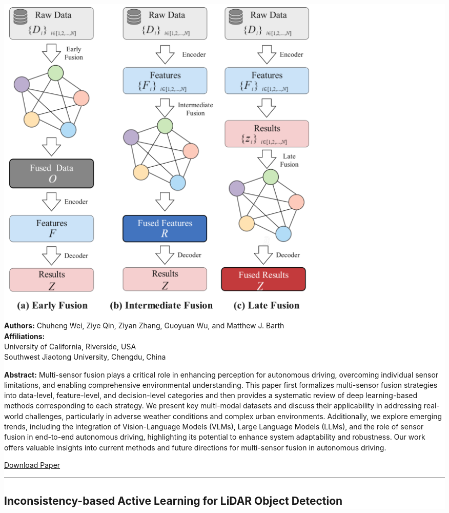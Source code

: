 <img src="/assets/img/accepted_papers/0414.png" width="600">

**Authors:** Chuheng Wei, Ziye Qin, Ziyan Zhang, Guoyuan Wu, and Matthew J. Barth  
**Affiliations:**  
University of California, Riverside, USA      
Southwest Jiaotong University, Chengdu, China

**Abstract:** Multi-sensor fusion plays a critical role in enhancing perception for autonomous driving, overcoming individual sensor limitations, and enabling comprehensive environmental understanding. This paper first formalizes multi-sensor fusion strategies into data-level, feature-level, and decision-level categories and then provides a systematic review of deep learning-based methods corresponding to each strategy. We present key multi-modal datasets and discuss their applicability in addressing real-world challenges, particularly in adverse weather conditions and complex urban environments. Additionally, we explore emerging trends, including the integration of Vision-Language Models (VLMs), Large Language Models (LLMs), and the role of sensor fusion in end-to-end autonomous driving, highlighting its potential to enhance system adaptability and robustness. Our work offers valuable insights into current methods and future directions for multi-sensor fusion in autonomous driving.

[Download Paper](/assets/img/accepted_papers/0414_MS.pdf)

---

## Inconsistency-based Active Learning for LiDAR Object Detection
